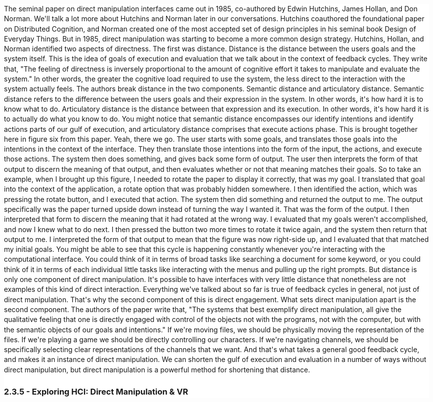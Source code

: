 The seminal paper on direct manipulation interfaces came out in 1985, co-authored by Edwin Hutchins, James Hollan, and Don Norman. We'll talk a lot more about Hutchins and Norman later in our conversations. Hutchins coauthored the foundational paper on Distributed Cognition, and Norman created one of the most accepted set of design principles in his seminal book Design of Everyday Things. But in 1985, direct manipulation was starting to become a more common design strategy. Hutchins, Hollan, and Norman identified two aspects of directness. The first was distance. Distance is the distance between the users goals and the system itself. This is the idea of goals of execution and evaluation that we talk about in the context of feedback cycles. They write that, "The feeling of directness is inversely proportional to the amount of cognitive effort it takes to manipulate and evaluate the system." In other words, the greater the cognitive load required to use the system, the less direct to the interaction with the system actually feels. The authors break distance in the two components. Semantic distance and articulatory distance. Semantic distance refers to the difference between the users goals and their expression in the system. In other words, it's how hard it is to know what to do. Articulatory distance is the distance between that expression and its execution. In other words, it's how hard it is to actually do what you know to do. You might notice that semantic distance encompasses our identify intentions and identify actions parts of our gulf of execution, and articulatory distance comprises that execute actions phase. This is brought together here in figure six from this paper. Yeah, there we go. The user starts with some goals, and translates those goals into the intentions in the context of the interface. They then translate those intentions into the form of the input, the actions, and execute those actions. The system then does something, and gives back some form of output. The user then interprets the form of that output to discern the meaning of that output, and then evaluates whether or not that meaning matches their goals. So to take an example, when I brought up this figure, I needed to rotate the paper to display it correctly, that was my goal. I translated that goal into the context of the application, a rotate option that was probably hidden somewhere. I then identified the action, which was pressing the rotate button, and I executed that action. The system then did something and returned the output to me. The output specifically was the paper turned upside down instead of turning the way I wanted it. That was the form of the output. I then interpreted that form to discern the meaning that it had rotated at the wrong way. I evaluated that my goals weren't accomplished, and now I knew what to do next. I then pressed the button two more times to rotate it twice again, and the system then return that output to me. I interpreted the form of that output to mean that the figure was now right-side up, and I evaluated that that matched my initial goals. You might be able to see that this cycle is happening constantly whenever you're interacting with the computational interface. You could think of it in terms of broad tasks like searching a document for some keyword, or you could think of it in terms of each individual little tasks like interacting with the menus and pulling up the right prompts. But distance is only one component of direct manipulation. It's possible to have interfaces with very little distance that nonetheless are not examples of this kind of direct interaction. Everything we've talked about so far is true of feedback cycles in general, not just of direct manipulation. That's why the second component of this is direct engagement. What sets direct manipulation apart is the second component. The authors of the paper write that, "The systems that best exemplify direct manipulation, all give the qualitative feeling that one is directly engaged with control of the objects not with the programs, not with the computer, but with the semantic objects of our goals and intentions." If we're moving files, we should be physically moving the representation of the files. If we're playing a game we should be directly controlling our characters. If we're navigating channels, we should be specifically selecting clear representations of the channels that we want. And that's what takes a general good feedback cycle, and makes it an instance of direct manipulation. We can shorten the gulf of execution and evaluation in a number of ways without direct manipulation, but direct manipulation is a powerful method for shortening that distance.

### 2.3.5 - Exploring HCI: Direct Manipulation & VR
